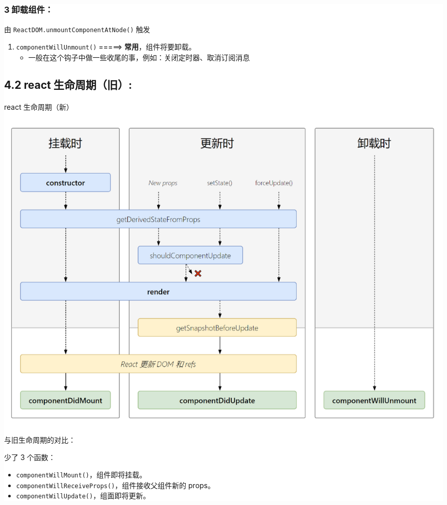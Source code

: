 

### 3 卸载组件：

由 `ReactDOM.unmountComponentAtNode()` 触发

1. `componentWillUnmount()` =====> **常用**，组件将要卸载。
   - 一般在这个钩子中做一些收尾的事，例如：关闭定时器、取消订阅消息



## 4.2 react 生命周期（旧）:

react 生命周期（新）

![react生命周期(新)](React1/react%E7%94%9F%E5%91%BD%E5%91%A8%E6%9C%9F(%E6%96%B0).png)

与旧生命周期的对比：

少了 3 个函数：

- `componentWillMount()`，组件即将挂载。
- `componentWillReceiveProps()`，组件接收父组件新的 props。
- `componentWillUpdate()`，组面即将更新。
